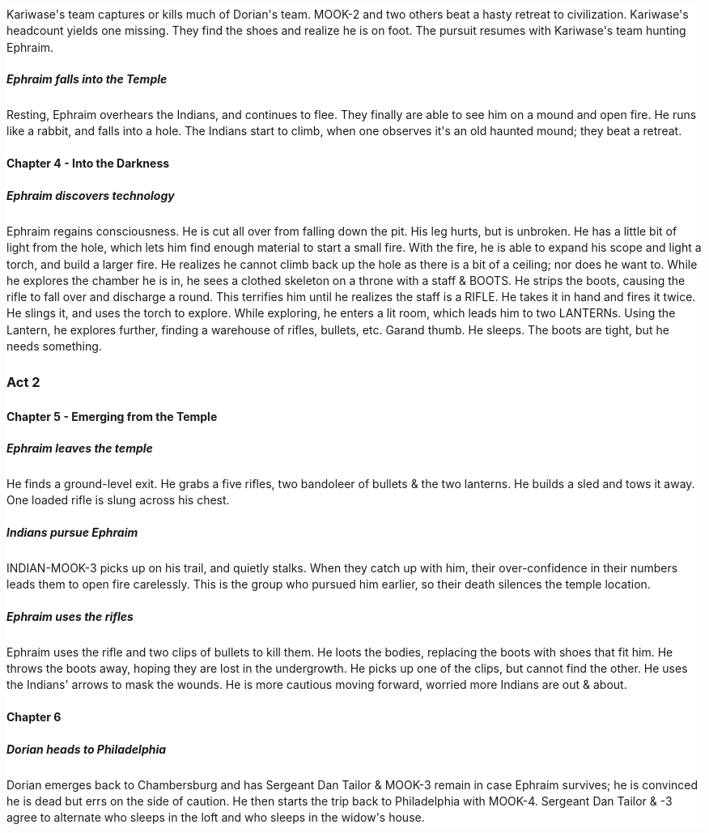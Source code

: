Kariwase's team captures or kills much of Dorian's team. MOOK-2 and two others beat a hasty retreat to civilization. Kariwase's headcount yields one missing. They find the shoes and realize he is on foot. The pursuit resumes with Kariwase's team hunting Ephraim.

##### Ephraim falls into the Temple

Resting, Ephraim overhears the Indians, and continues to flee. They finally are able to see him on a mound and open fire. He runs like a rabbit, and falls into a hole. The Indians start to climb, when one observes it's an old haunted mound; they beat a retreat.

#### Chapter 4 - Into the Darkness

##### Ephraim discovers technology

Ephraim regains consciousness. He is cut all over from falling down the pit. His leg hurts, but is unbroken. He has a little bit of light from the hole, which lets him find enough material to start a small fire. With the fire, he is able to expand his scope and light a torch, and build a larger fire. He realizes he cannot climb back up the hole as there is a bit of a ceiling; nor does he want to. While he explores the chamber he is in, he sees a clothed skeleton on a throne with a staff & BOOTS. He strips the boots, causing the rifle to fall over and discharge a round. This terrifies him until he realizes the staff is a RIFLE. He takes it in hand and fires it twice. He slings it, and uses the torch to explore. While exploring, he enters a lit room, which leads him to two LANTERNs. Using the Lantern, he explores further, finding a warehouse of rifles, bullets, etc. Garand thumb. He sleeps. The boots are tight, but he needs something.

### Act 2

#### Chapter 5 - Emerging from the Temple

##### Ephraim leaves the temple

He finds a ground-level exit. He grabs a five rifles, two bandoleer of bullets & the two lanterns. He builds a sled and tows it away. One loaded rifle is slung across his chest.

##### Indians pursue Ephraim

INDIAN-MOOK-3 picks up on his trail, and quietly stalks. When they catch up with him, their over-confidence in their numbers leads them to open fire carelessly. This is the group who pursued him earlier, so their death silences the temple location.

##### Ephraim uses the rifles

Ephraim uses the rifle and two clips of bullets to kill them. He loots the bodies, replacing the boots with shoes that fit him. He throws the boots away, hoping they are lost in the undergrowth. He picks up one of the clips, but cannot find the other. He uses the Indians' arrows to mask the wounds. He is more cautious moving forward, worried more Indians are out & about.

#### Chapter 6

##### Dorian heads to Philadelphia

Dorian emerges back to Chambersburg and has Sergeant Dan Tailor & MOOK-3 remain in case Ephraim survives; he is convinced he is dead but errs on the side of caution. He then starts the trip back to Philadelphia with MOOK-4. Sergeant Dan Tailor & -3 agree to alternate who sleeps in the loft and who sleeps in the widow's house.
